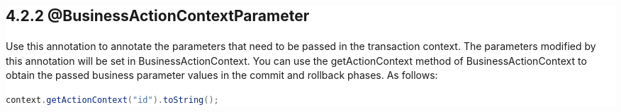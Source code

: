 ## 4.2.2 @BusinessActionContextParameter
Use this annotation to annotate the parameters that need to be passed in the transaction context. The parameters modified by this annotation will be set in BusinessActionContext.
You can use the getActionContext method of BusinessActionContext to obtain the passed business parameter values   in the commit and rollback phases.
As follows:
```java
context.getActionContext("id").toString();
```

